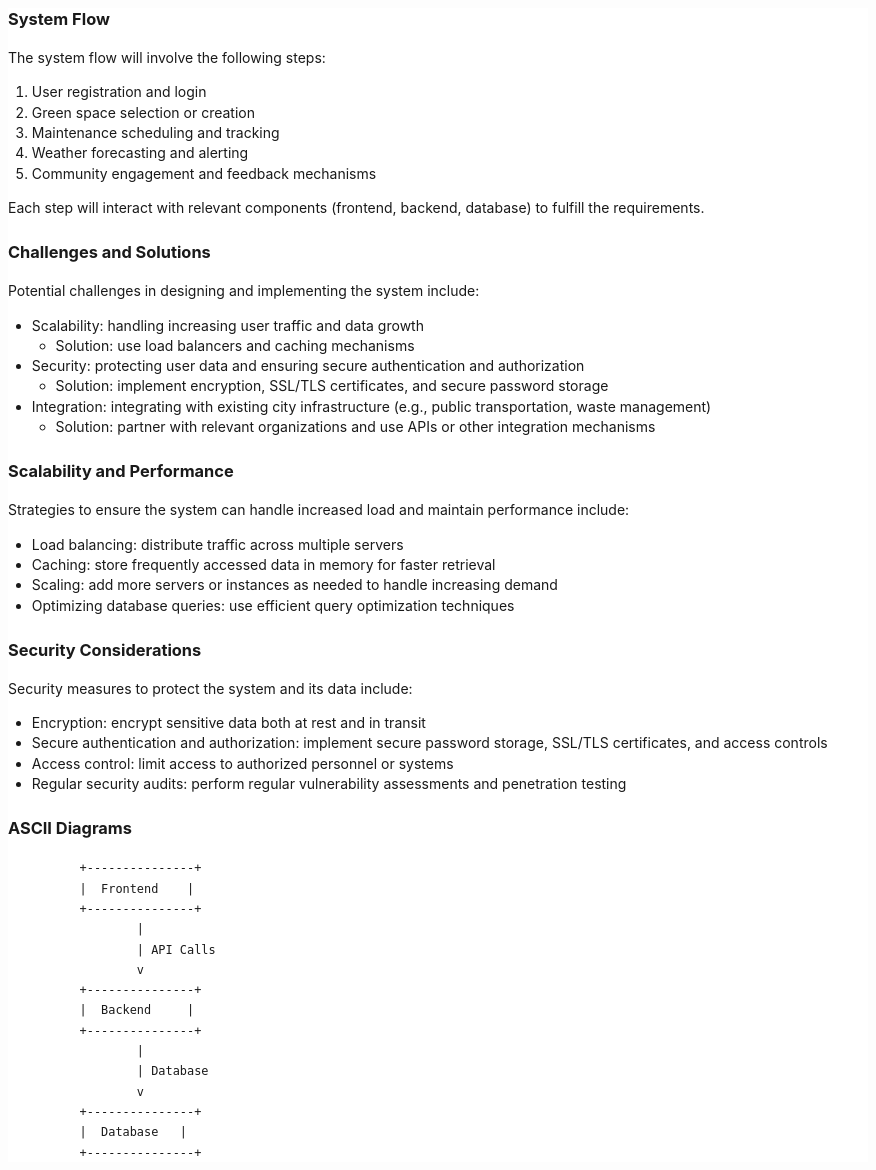 ### System Flow

The system flow will involve the following steps:

1. User registration and login
2. Green space selection or creation
3. Maintenance scheduling and tracking
4. Weather forecasting and alerting
5. Community engagement and feedback mechanisms

Each step will interact with relevant components (frontend, backend, database) to fulfill the requirements.

### Challenges and Solutions

Potential challenges in designing and implementing the system include:

* Scalability: handling increasing user traffic and data growth
	+ Solution: use load balancers and caching mechanisms
* Security: protecting user data and ensuring secure authentication and authorization
	+ Solution: implement encryption, SSL/TLS certificates, and secure password storage
* Integration: integrating with existing city infrastructure (e.g., public transportation, waste management)
	+ Solution: partner with relevant organizations and use APIs or other integration mechanisms

### Scalability and Performance

Strategies to ensure the system can handle increased load and maintain performance include:

* Load balancing: distribute traffic across multiple servers
* Caching: store frequently accessed data in memory for faster retrieval
* Scaling: add more servers or instances as needed to handle increasing demand
* Optimizing database queries: use efficient query optimization techniques

### Security Considerations

Security measures to protect the system and its data include:

* Encryption: encrypt sensitive data both at rest and in transit
* Secure authentication and authorization: implement secure password storage, SSL/TLS certificates, and access controls
* Access control: limit access to authorized personnel or systems
* Regular security audits: perform regular vulnerability assessments and penetration testing

### ASCII Diagrams

```
          +---------------+
          |  Frontend    |
          +---------------+
                  |
                  | API Calls
                  v
          +---------------+
          |  Backend     |
          +---------------+
                  |
                  | Database
                  v
          +---------------+
          |  Database   |
          +---------------+
```
